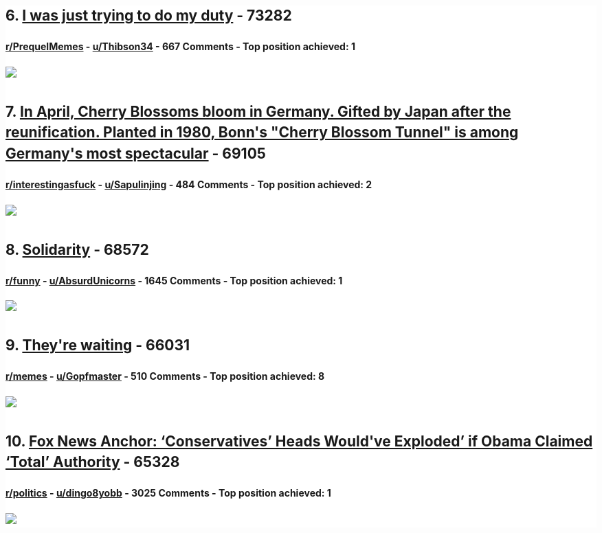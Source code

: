 ## 6. [I was just trying to do my duty](http://reddit.com/r/PrequelMemes/comments/g1dojr/i_was_just_trying_to_do_my_duty/) - 73282
#### [r/PrequelMemes](http://reddit.com/r/PrequelMemes) - [u/Thibson34](http://reddit.com/u/Thibson34) - 667 Comments - Top position achieved: 1

<a href="https://i.redd.it/qenjxvb3kus41.png"><img src="https://b.thumbs.redditmedia.com/4aRaldqfyN2sPx9l_kQF5crUkbhDYwk4HL_9dw-BtfQ.jpg"></img></a>

## 7. [In April, Cherry Blossoms bloom in Germany. Gifted by Japan after the reunification. Planted in 1980, Bonn's "Cherry Blossom Tunnel" is among Germany's most spectacular](http://reddit.com/r/interestingasfuck/comments/g16p7h/in_april_cherry_blossoms_bloom_in_germany_gifted/) - 69105
#### [r/interestingasfuck](http://reddit.com/r/interestingasfuck) - [u/Sapulinjing](http://reddit.com/u/Sapulinjing) - 484 Comments - Top position achieved: 2

<a href="https://i.redd.it/xsgdfw13pss41.jpg"><img src="https://b.thumbs.redditmedia.com/QPJVp4EOTuvqNjiBi1qC3AZC234hMdb3TrUMezwYo-A.jpg"></img></a>

## 8. [Solidarity](http://reddit.com/r/funny/comments/g1busm/solidarity/) - 68572
#### [r/funny](http://reddit.com/r/funny) - [u/AbsurdUnicorns](http://reddit.com/u/AbsurdUnicorns) - 1645 Comments - Top position achieved: 1

<a href="https://i.imgur.com/x3mYC3u.jpg"><img src="https://b.thumbs.redditmedia.com/7mk9faqFzuJ0Iti2qTUCskMmrnN6Vl4DWZGH5Kxu2jA.jpg"></img></a>

## 9. [They're waiting](http://reddit.com/r/memes/comments/g1e3dp/theyre_waiting/) - 66031
#### [r/memes](http://reddit.com/r/memes) - [u/Gopfmaster](http://reddit.com/u/Gopfmaster) - 510 Comments - Top position achieved: 8

<a href="https://i.redd.it/wruja8v5ous41.jpg"><img src="https://b.thumbs.redditmedia.com/bV4CLpY6ZWlHWYJPOR3XDw-TeHo_ccvS5Rf-JDz0GAs.jpg"></img></a>

## 10. [Fox News Anchor: ‘Conservatives’ Heads Would've Exploded’ if Obama Claimed ‘Total’ Authority](http://reddit.com/r/politics/comments/g1bqy1/fox_news_anchor_conservatives_heads_wouldve/) - 65328
#### [r/politics](http://reddit.com/r/politics) - [u/dingo8yobb](http://reddit.com/u/dingo8yobb) - 3025 Comments - Top position achieved: 1

<a href="https://www.thedailybeast.com/fox-news-anchor-bret-baier-says-conservatives-heads-wouldve-exploded-if-obama-claimed-total-authority"><img src="https://a.thumbs.redditmedia.com/SaF3XGLFwYD6OOWI6vcyLA59p6XPigAsiJqVPasElb4.jpg"></img></a>
